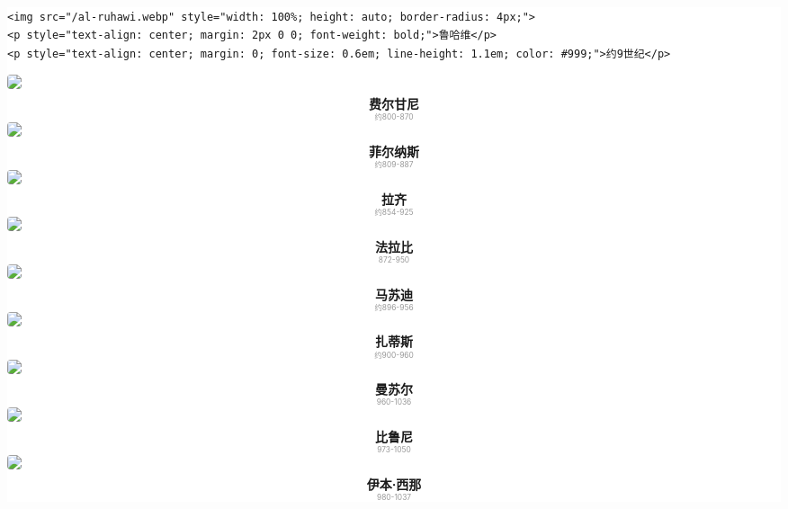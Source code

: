     <img src="/al-ruhawi.webp" style="width: 100%; height: auto; border-radius: 4px;">
    <p style="text-align: center; margin: 2px 0 0; font-weight: bold;">鲁哈维</p>
    <p style="text-align: center; margin: 0; font-size: 0.6em; line-height: 1.1em; color: #999;">约9世纪</p>
  </div>
  <div>
    <img src="/al-farghani.webp" style="width: 100%; height: auto; border-radius: 4px;">
    <p style="text-align: center; margin: 2px 0 0; font-weight: bold;">费尔甘尼</p>
    <p style="text-align: center; margin: 0; font-size: 0.6em; line-height: 1.1em; color: #999;">约800-870</p>
  </div>
  <div>
    <img src="/firnas.webp" style="width: 100%; height: auto; border-radius: 4px;">
    <p style="text-align: center; margin: 2px 0 0; font-weight: bold;">菲尔纳斯</p>
    <p style="text-align: center; margin: 0; font-size: 0.6em; line-height: 1.1em; color: #999;">约809-887</p>
  </div>
  <div>
    <img src="/al-razi.webp" style="width: 100%; height: auto; border-radius: 4px;">
    <p style="text-align: center; margin: 2px 0 0; font-weight: bold;">拉齐</p>
    <p style="text-align: center; margin: 0; font-size: 0.6em; line-height: 1.1em; color: #999;">约854-925</p>
  </div>
  <div>
    <img src="/al-farabi.webp" style="width: 100%; height: auto; border-radius: 4px;">
    <p style="text-align: center; margin: 2px 0 0; font-weight: bold;">法拉比</p>
    <p style="text-align: center; margin: 0; font-size: 0.6em; line-height: 1.1em; color: #999;">872-950</p>
  </div>
  <div>
    <img src="/al-masudi.webp" style="width: 100%; height: auto; border-radius: 4px;">
    <p style="text-align: center; margin: 2px 0 0; font-weight: bold;">马苏迪</p>
    <p style="text-align: center; margin: 0; font-size: 0.6em; line-height: 1.1em; color: #999;">约896-956</p>
  </div>
  <div>
    <img src="/zadith.webp" style="width: 100%; height: auto; border-radius: 4px;">
    <p style="text-align: center; margin: 2px 0 0; font-weight: bold;">扎蒂斯</p>
    <p style="text-align: center; margin: 0; font-size: 0.6em; line-height: 1.1em; color: #999;">约900-960</p>
  </div>
  <div>
    <img src="/mansur.webp" style="width: 100%; height: auto; border-radius: 4px;">
    <p style="text-align: center; margin: 2px 0 0; font-weight: bold;">曼苏尔</p>
    <p style="text-align: center; margin: 0; font-size: 0.6em; line-height: 1.1em; color: #999;">960-1036</p>
  </div>
  <div>
    <img src="/al-biruni.webp" style="width: 100%; height: auto; border-radius: 4px;">
    <p style="text-align: center; margin: 2px 0 0; font-weight: bold;">比鲁尼</p>
    <p style="text-align: center; margin: 0; font-size: 0.6em; line-height: 1.1em; color: #999;">973-1050</p>
  </div>
  <div>
    <img src="/ibn-sina.webp" style="width: 100%; height: auto; border-radius: 4px;">
    <p style="text-align: center; margin: 2px 0 0; font-weight: bold;">伊本·西那</p>
    <p style="text-align: center; margin: 0; font-size: 0.6em; line-height: 1.1em; color: #999;">980-1037</p>